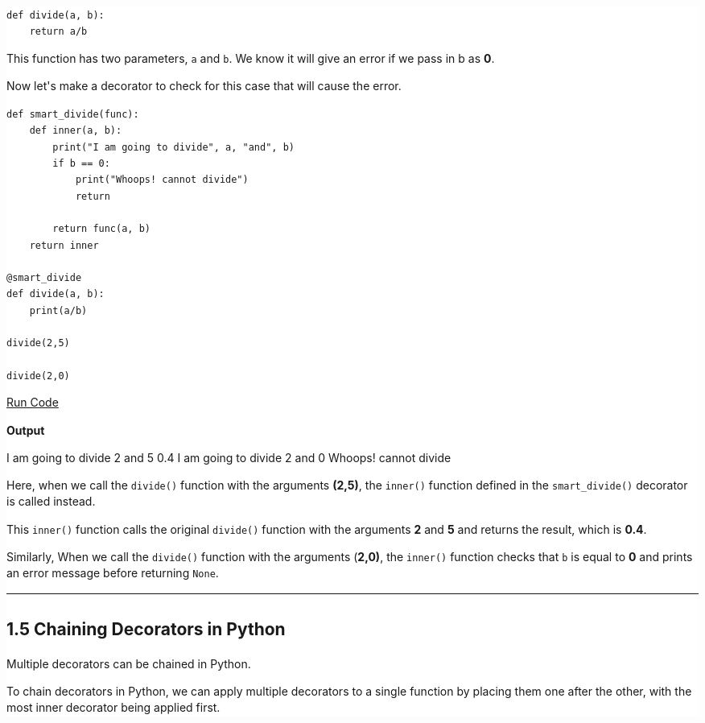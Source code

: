 ```
def divide(a, b):
    return a/b
```

This function has two parameters, `a` and `b`. We know it will give an error if we pass in b as **0**.

Now let's make a decorator to check for this case that will cause the error.

```
def smart_divide(func):
    def inner(a, b):
        print("I am going to divide", a, "and", b)
        if b == 0:
            print("Whoops! cannot divide")
            return

        return func(a, b)
    return inner

@smart_divide
def divide(a, b):
    print(a/b)

divide(2,5)

divide(2,0)
```

[Run Code](https://www.programiz.com/python-programming/online-compiler)

**Output**

I am going to divide 2 and 5
0.4
I am going to divide 2 and 0
Whoops! cannot divide

Here, when we call the `divide()` function with the arguments **(2,5)**, the `inner()` function defined in the `smart_divide()` decorator is called instead.

This `inner()` function calls the original `divide()` function with the arguments **2** and **5** and returns the result, which is **0.4**.

Similarly, When we call the `divide()` function with the arguments (**2,0)**, the `inner()` function checks that `b` is equal to **0** and prints an error message before returning `None`.

---

## 1.5 Chaining Decorators in Python

Multiple decorators can be chained in Python.

To chain decorators in Python, we can apply multiple decorators to a single function by placing them one after the other, with the most inner decorator being applied first.
